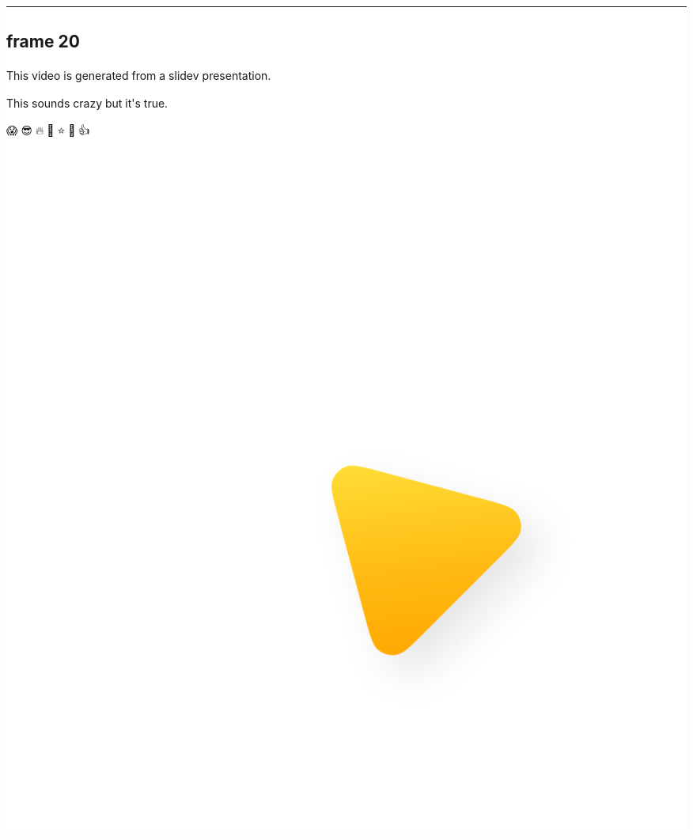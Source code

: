 </div>


---

## frame 20

<div
v-motion
:initial="{ opacity: 0.98, scale: 0.977, y: 22.2, rotate: 7.99 }"
>
This video is generated from a slidev presentation.

This sounds crazy but it's true.

😱 😎 🔥 🚀 ⭐️ 🎁 👍

<img src="pages/logo-triangle.png" />
